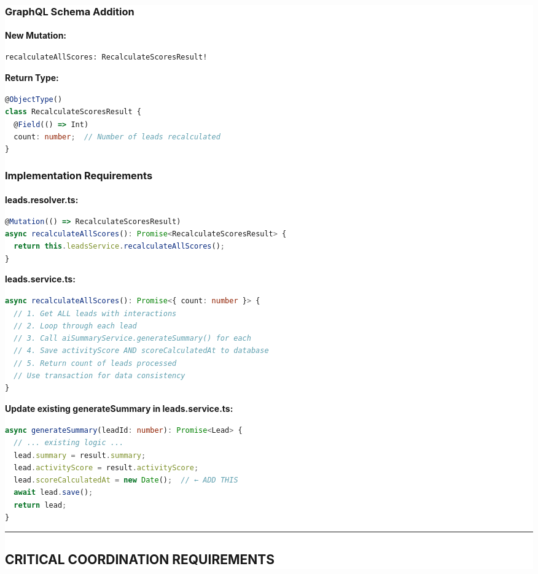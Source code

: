 ### GraphQL Schema Addition

**New Mutation:**
```graphql
recalculateAllScores: RecalculateScoresResult!
```

**Return Type:**
```typescript
@ObjectType()
class RecalculateScoresResult {
  @Field(() => Int)
  count: number;  // Number of leads recalculated
}
```

### Implementation Requirements

**leads.resolver.ts:**
```typescript
@Mutation(() => RecalculateScoresResult)
async recalculateAllScores(): Promise<RecalculateScoresResult> {
  return this.leadsService.recalculateAllScores();
}
```

**leads.service.ts:**
```typescript
async recalculateAllScores(): Promise<{ count: number }> {
  // 1. Get ALL leads with interactions
  // 2. Loop through each lead
  // 3. Call aiSummaryService.generateSummary() for each
  // 4. Save activityScore AND scoreCalculatedAt to database
  // 5. Return count of leads processed
  // Use transaction for data consistency
}
```

**Update existing generateSummary in leads.service.ts:**
```typescript
async generateSummary(leadId: number): Promise<Lead> {
  // ... existing logic ...
  lead.summary = result.summary;
  lead.activityScore = result.activityScore;
  lead.scoreCalculatedAt = new Date();  // ← ADD THIS
  await lead.save();
  return lead;
}
```

---

## CRITICAL COORDINATION REQUIREMENTS
